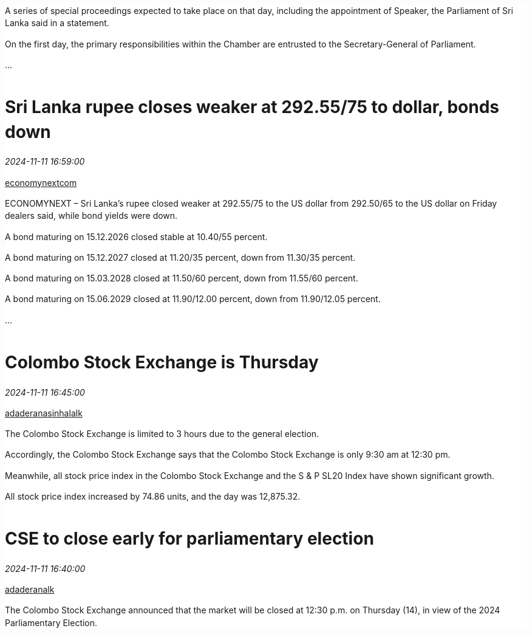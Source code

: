 A series of special proceedings expected to take place on that day, including the appointment of Speaker, the Parliament of Sri Lanka said in a statement.

On the first day, the primary responsibilities within the Chamber are entrusted to the Secretary-General of Parliament.

...



# Sri Lanka rupee closes weaker at 292.55/75 to dollar, bonds down

*2024-11-11 16:59:00*

[economynextcom](https://economynext.com/sri-lanka-rupee-closes-weaker-at-292-55-75-to-dollar-bonds-down-186876/)

ECONOMYNEXT – Sri Lanka’s rupee closed weaker at 292.55/75 to the US dollar from 292.50/65 to the US dollar on Friday dealers said, while bond yields were down.

A bond maturing on 15.12.2026 closed stable at 10.40/55 percent.

A bond maturing on 15.12.2027 closed at 11.20/35 percent, down from 11.30/35 percent.

A bond maturing on 15.03.2028 closed at 11.50/60 percent, down from 11.55/60 percent.

A bond maturing on 15.06.2029 closed at 11.90/12.00 percent, down from 11.90/12.05 percent.

...



# Colombo Stock Exchange is Thursday

*2024-11-11 16:45:00*

[adaderanasinhalalk](http://sinhala.adaderana.lk/news/203138)

The Colombo Stock Exchange is limited to 3 hours due to the general election.

Accordingly, the Colombo Stock Exchange says that the Colombo Stock Exchange is only 9:30 am at 12:30 pm.

Meanwhile, all stock price index in the Colombo Stock Exchange and the S & P SL20 Index have shown significant growth.

All stock price index increased by 74.86 units, and the day was 12,875.32.



# CSE to close early for parliamentary election

*2024-11-11 16:40:00*

[adaderanalk](https://www.adaderana.lk/news/103331/cse-to-close-early-for-parliamentary-election-)

The Colombo Stock Exchange announced that the market will be closed at 12:30 p.m. on Thursday (14), in view of the 2024 Parliamentary Election.
